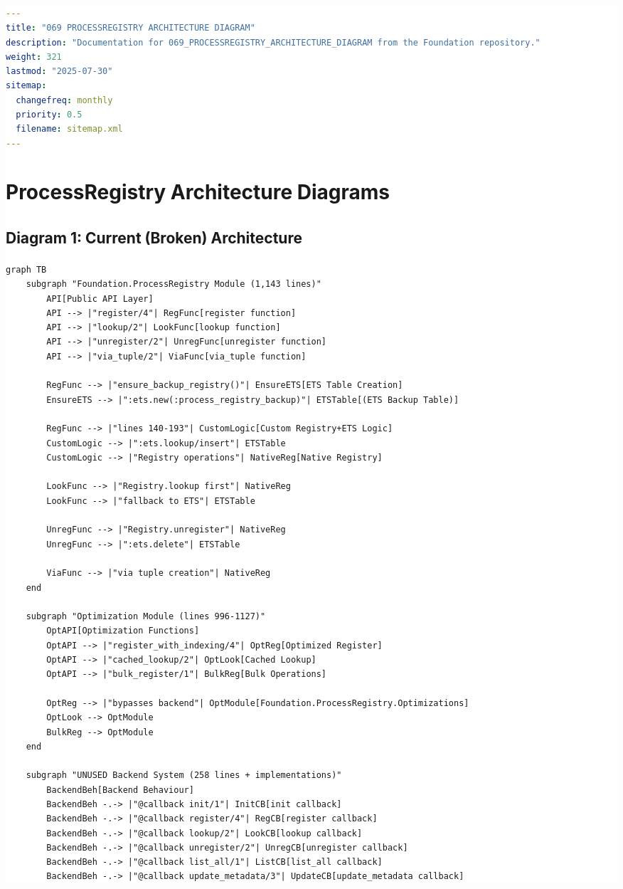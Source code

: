 ```yaml
---
title: "069 PROCESSREGISTRY ARCHITECTURE DIAGRAM"
description: "Documentation for 069_PROCESSREGISTRY_ARCHITECTURE_DIAGRAM from the Foundation repository."
weight: 321
lastmod: "2025-07-30"
sitemap:
  changefreq: monthly
  priority: 0.5
  filename: sitemap.xml
---
```


# ProcessRegistry Architecture Diagrams

## Diagram 1: Current (Broken) Architecture

```mermaid
graph TB
    subgraph "Foundation.ProcessRegistry Module (1,143 lines)"
        API[Public API Layer]
        API --> |"register/4"| RegFunc[register function]
        API --> |"lookup/2"| LookFunc[lookup function] 
        API --> |"unregister/2"| UnregFunc[unregister function]
        API --> |"via_tuple/2"| ViaFunc[via_tuple function]
        
        RegFunc --> |"ensure_backup_registry()"| EnsureETS[ETS Table Creation]
        EnsureETS --> |":ets.new(:process_registry_backup)"| ETSTable[(ETS Backup Table)]
        
        RegFunc --> |"lines 140-193"| CustomLogic[Custom Registry+ETS Logic]
        CustomLogic --> |":ets.lookup/insert"| ETSTable
        CustomLogic --> |"Registry operations"| NativeReg[Native Registry]
        
        LookFunc --> |"Registry.lookup first"| NativeReg
        LookFunc --> |"fallback to ETS"| ETSTable
        
        UnregFunc --> |"Registry.unregister"| NativeReg
        UnregFunc --> |":ets.delete"| ETSTable
        
        ViaFunc --> |"via tuple creation"| NativeReg
    end
    
    subgraph "Optimization Module (lines 996-1127)"
        OptAPI[Optimization Functions]
        OptAPI --> |"register_with_indexing/4"| OptReg[Optimized Register]
        OptAPI --> |"cached_lookup/2"| OptLook[Cached Lookup]
        OptAPI --> |"bulk_register/1"| BulkReg[Bulk Operations]
        
        OptReg --> |"bypasses backend"| OptModule[Foundation.ProcessRegistry.Optimizations]
        OptLook --> OptModule
        BulkReg --> OptModule
    end
    
    subgraph "UNUSED Backend System (258 lines + implementations)"
        BackendBeh[Backend Behaviour]
        BackendBeh -.-> |"@callback init/1"| InitCB[init callback]
        BackendBeh -.-> |"@callback register/4"| RegCB[register callback]
        BackendBeh -.-> |"@callback lookup/2"| LookCB[lookup callback]
        BackendBeh -.-> |"@callback unregister/2"| UnregCB[unregister callback]
        BackendBeh -.-> |"@callback list_all/1"| ListCB[list_all callback]
        BackendBeh -.-> |"@callback update_metadata/3"| UpdateCB[update_metadata callback]
```